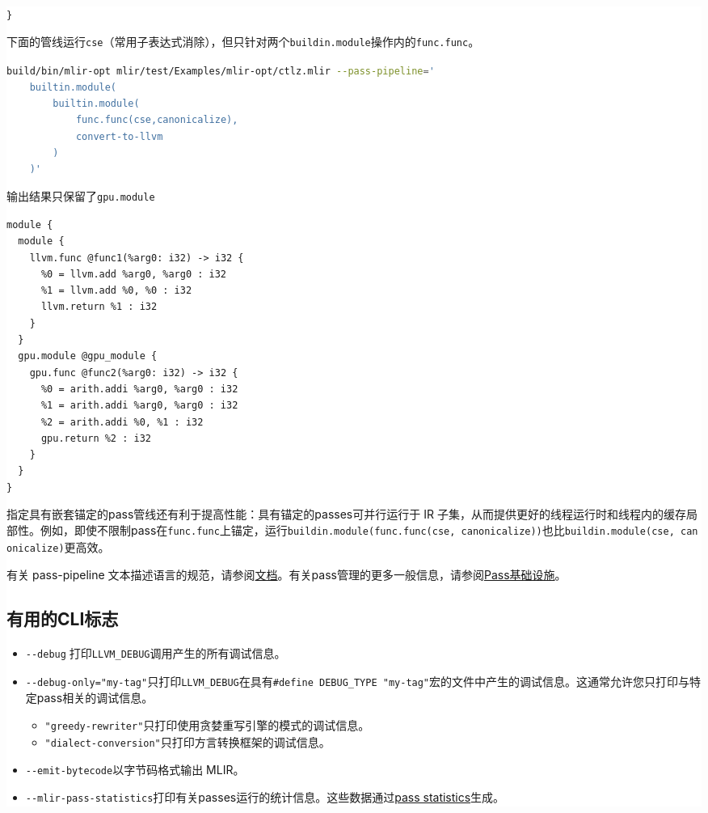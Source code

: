 ```mlir
}
```

下面的管线运行`cse`（常用子表达式消除），但只针对两个`buildin.module`操作内的`func.func`。

```bash
build/bin/mlir-opt mlir/test/Examples/mlir-opt/ctlz.mlir --pass-pipeline='
    builtin.module(
        builtin.module(
            func.func(cse,canonicalize),
            convert-to-llvm
        )
    )'
```

输出结果只保留了`gpu.module`

```mlir
module {
  module {
    llvm.func @func1(%arg0: i32) -> i32 {
      %0 = llvm.add %arg0, %arg0 : i32
      %1 = llvm.add %0, %0 : i32
      llvm.return %1 : i32
    }
  }
  gpu.module @gpu_module {
    gpu.func @func2(%arg0: i32) -> i32 {
      %0 = arith.addi %arg0, %arg0 : i32
      %1 = arith.addi %arg0, %arg0 : i32
      %2 = arith.addi %0, %1 : i32
      gpu.return %2 : i32
    }
  }
}
```

指定具有嵌套锚定的pass管线还有利于提高性能：具有锚定的passes可并行运行于 IR 子集，从而提供更好的线程运行时和线程内的缓存局部性。例如，即使不限制pass在`func.func`上锚定，运行`buildin.module(func.func(cse, canonicalize))`也比`buildin.module(cse, canonicalize)`更高效。

有关 pass-pipeline 文本描述语言的规范，请参阅[文档](https://mlir.llvm.org/docs/PassManagement/#textual-pass-pipeline-specification)。有关pass管理的更多一般信息，请参阅[Pass基础设施](https://mlir.llvm.org/docs/PassManagement/#)。

## 有用的CLI标志

- `--debug` 打印`LLVM_DEBUG`调用产生的所有调试信息。

- `--debug-only="my-tag"`只打印`LLVM_DEBUG`在具有`#define DEBUG_TYPE "my-tag"`宏的文件中产生的调试信息。这通常允许您只打印与特定pass相关的调试信息。
  - `"greedy-rewriter"`只打印使用贪婪重写引擎的模式的调试信息。
  - `"dialect-conversion"`只打印方言转换框架的调试信息。

- `--emit-bytecode`以字节码格式输出 MLIR。

- `--mlir-pass-statistics`打印有关passes运行的统计信息。这些数据通过[pass statistics](https://mlir.llvm.org/docs/PassManagement/#pass-statistics)生成。
